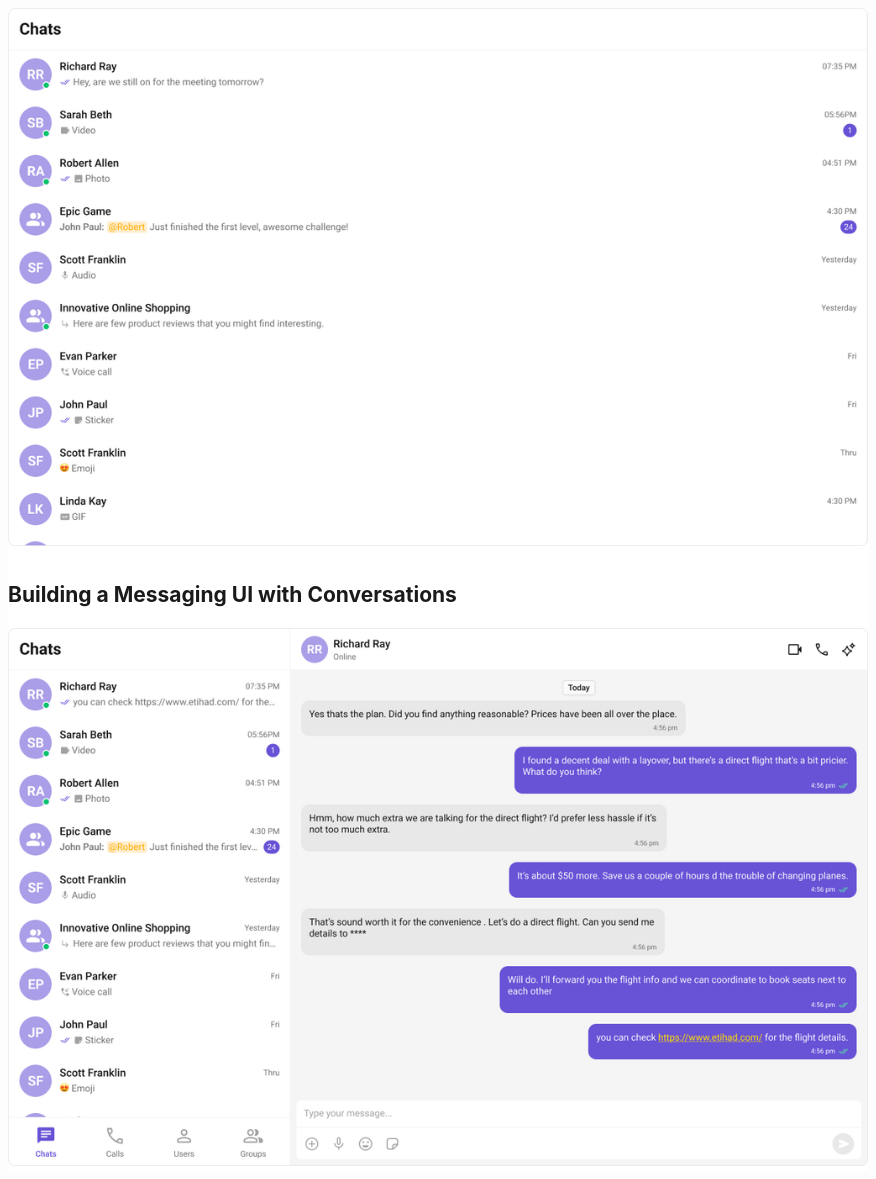 ![](../../assets/conversations_overview_web_screens.png)

## Building a Messaging UI with Conversations

![](../../assets/multi_tab_ui_web_screens.png)
